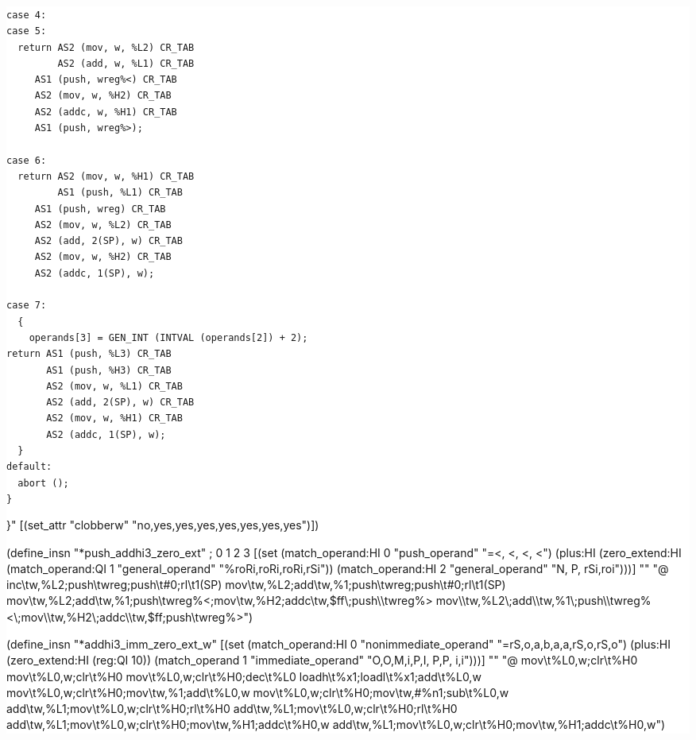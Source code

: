     case 4:
    case 5:
      return AS2 (mov, w, %L2) CR_TAB
      	     AS2 (add, w, %L1) CR_TAB
	     AS1 (push, wreg%<) CR_TAB
	     AS2 (mov, w, %H2) CR_TAB
	     AS2 (addc, w, %H1) CR_TAB
	     AS1 (push, wreg%>);

    case 6:
      return AS2 (mov, w, %H1) CR_TAB
      	     AS1 (push, %L1) CR_TAB
	     AS1 (push, wreg) CR_TAB
	     AS2 (mov, w, %L2) CR_TAB
	     AS2 (add, 2(SP), w) CR_TAB
	     AS2 (mov, w, %H2) CR_TAB
	     AS2 (addc, 1(SP), w);

    case 7:
      {
        operands[3] = GEN_INT (INTVAL (operands[2]) + 2);
	return AS1 (push, %L3) CR_TAB
	       AS1 (push, %H3) CR_TAB
	       AS2 (mov, w, %L1) CR_TAB
	       AS2 (add, 2(SP), w) CR_TAB
	       AS2 (mov, w, %H1) CR_TAB
	       AS2 (addc, 1(SP), w);
      }
    default:
      abort ();
    }
  }"
  [(set_attr "clobberw" "no,yes,yes,yes,yes,yes,yes,yes")])

(define_insn "*push_addhi3_zero_ext" ;		     0    1    2   3
  [(set (match_operand:HI 0 "push_operand"         "=<,   <,   <,  <")
        (plus:HI
	 (zero_extend:HI
	  (match_operand:QI 1 "general_operand" "%roRi,roRi,roRi,rSi"))
	 (match_operand:HI 2 "general_operand"      "N,   P, rSi,roi")))]
  ""
  "@
   inc\\tw,%L2\;push\\twreg\;push\\t#0\;rl\\t1(SP)
   mov\\tw,%L2\;add\\tw,%1\;push\\twreg\;push\\t#0\;rl\\t1(SP)
   mov\\tw,%L2\;add\\tw,%1\;push\\twreg%<\;mov\\tw,%H2\;addc\\tw,$ff\;push\\twreg%>
   mov\\tw,%L2\;add\\tw,%1\;push\\twreg%<\;mov\\tw,%H2\;addc\\tw,$ff\;push\\twreg%>")

(define_insn "*addhi3_imm_zero_ext_w"
  [(set
    (match_operand:HI 0 "nonimmediate_operand"  "=rS,o,a,b,a,a,rS,o,rS,o")
    (plus:HI (zero_extend:HI (reg:QI 10))
	     (match_operand 1 "immediate_operand" "O,O,M,i,P,I, P,P, i,i")))]
  ""
  "@
   mov\\t%L0,w\;clr\\t%H0
   mov\\t%L0,w\;clr\\t%H0
   mov\\t%L0,w\;clr\\t%H0\;dec\\t%L0
   loadh\\t%x1\;loadl\\t%x1\;add\\t%L0,w
   mov\\t%L0,w\;clr\\t%H0\;mov\\tw,%1\;add\\t%L0,w
   mov\\t%L0,w\;clr\\t%H0\;mov\\tw,#%n1\;sub\\t%L0,w
   add\\tw,%L1\;mov\\t%L0,w\;clr\\t%H0\;rl\\t%H0
   add\\tw,%L1\;mov\\t%L0,w\;clr\\t%H0\;rl\\t%H0
   add\\tw,%L1\;mov\\t%L0,w\;clr\\t%H0\;mov\\tw,%H1\;addc\\t%H0,w
   add\\tw,%L1\;mov\\t%L0,w\;clr\\t%H0\;mov\\tw,%H1\;addc\\t%H0,w")
